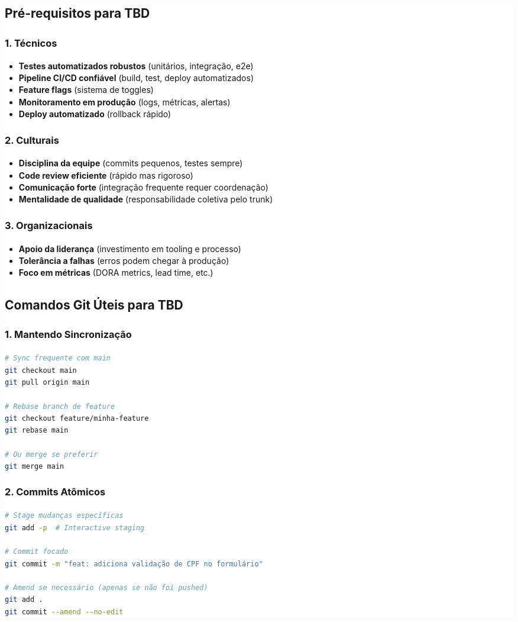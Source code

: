 ## Pré-requisitos para TBD

### 1. Técnicos
- **Testes automatizados robustos** (unitários, integração, e2e)
- **Pipeline CI/CD confiável** (build, test, deploy automatizados)
- **Feature flags** (sistema de toggles)
- **Monitoramento em produção** (logs, métricas, alertas)
- **Deploy automatizado** (rollback rápido)

### 2. Culturais
- **Disciplina da equipe** (commits pequenos, testes sempre)
- **Code review eficiente** (rápido mas rigoroso)
- **Comunicação forte** (integração frequente requer coordenação)
- **Mentalidade de qualidade** (responsabilidade coletiva pelo trunk)

### 3. Organizacionais
- **Apoio da liderança** (investimento em tooling e processo)
- **Tolerância a falhas** (erros podem chegar à produção)
- **Foco em métricas** (DORA metrics, lead time, etc.)

## Comandos Git Úteis para TBD

### 1. Mantendo Sincronização

```bash
# Sync frequente com main
git checkout main
git pull origin main

# Rebase branch de feature
git checkout feature/minha-feature
git rebase main

# Ou merge se preferir
git merge main
```

### 2. Commits Atômicos

```bash
# Stage mudanças específicas
git add -p  # Interactive staging

# Commit focado
git commit -m "feat: adiciona validação de CPF no formulário"

# Amend se necessário (apenas se não foi pushed)
git add .
git commit --amend --no-edit
```
